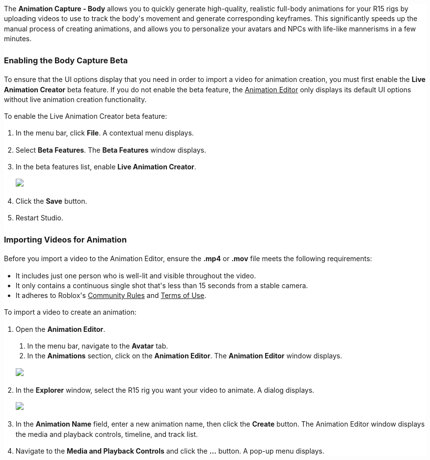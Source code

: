 The **Animation Capture - Body** allows you to quickly generate high-quality, realistic full-body animations for your R15 rigs by uploading videos to use to track the body's movement and generate corresponding keyframes. This significantly speeds up the manual process of creating animations, and allows you to personalize your avatars and NPCs with life-like mannerisms in a few minutes.

<video src="../assets/animation/live-animation-creator/Live-Animation-Creator.mp4" controls width="100%"></video>

### Enabling the Body Capture Beta

To ensure that the UI options display that you need in order to import a video for animation creation, you must first enable the **Live Animation Creator** beta feature. If you do not enable the beta feature, the [Animation Editor](../animation/editor.md) only displays its default UI options without live animation creation functionality.

To enable the Live Animation Creator beta feature:

1. In the menu bar, click **File**. A contextual menu displays.
2. Select **Beta Features**. The **Beta Features** window displays.
3. In the beta features list, enable **Live Animation Creator**.

   <img src="../assets/animation/live-animation-creator/Live-Animation-Creator-Beta-Feature.jpg" width="550" />

4. Click the **Save** button.
5. Restart Studio.

### Importing Videos for Animation

Before you import a video to the Animation Editor, ensure the **.mp4** or **.mov** file meets the following requirements:

- It includes just one person who is well-lit and visible throughout the video.
- It only contains a continuous single shot that's less than 15 seconds from a stable camera.
- It adheres to Roblox's [Community Rules](https://en.help.roblox.com/hc/articles/203313410) and [Terms of Use](https://en.help.roblox.com/hc/articles/115004647846).

To import a video to create an animation:

1. Open the **Animation Editor**.

   1. In the menu bar, navigate to the **Avatar** tab.
   1. In the **Animations** section, click on the **Animation Editor**. The **Animation Editor** window displays.

   <img src="../assets/studio/general/Avatar-Tab-Animation-Editor.png"
      width="760" />

2. In the **Explorer** window, select the R15 rig you want your video to animate. A dialog displays.

   <img src="../assets/animation/animation-editor/Create-Animation-Dialog.png"
   width="380" />

3. In the **Animation Name** field, enter a new animation name, then click the **Create** button. The Animation Editor window displays the media and playback controls, timeline, and track list.
4. Navigate to the **Media and Playback Controls** and click the **…** button. A pop-up menu displays.
